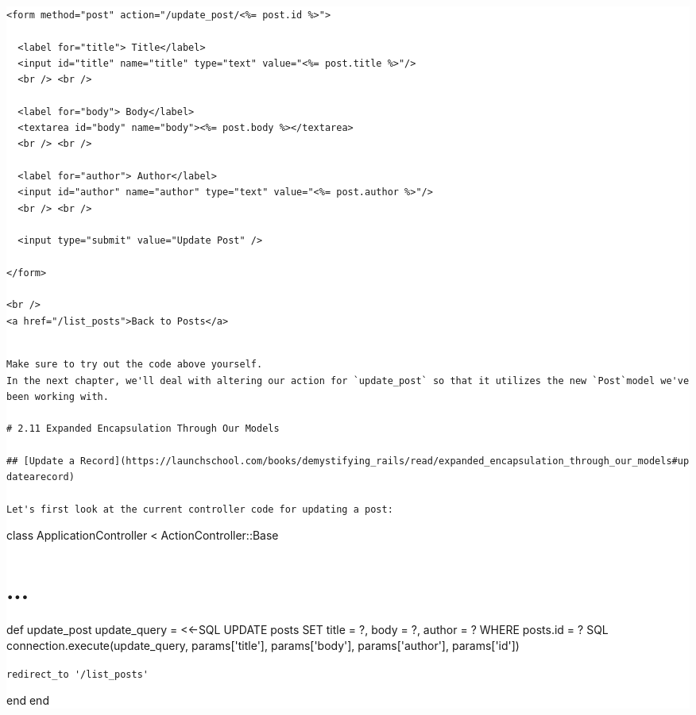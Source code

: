     <form method="post" action="/update_post/<%= post.id %>">

      <label for="title"> Title</label>
      <input id="title" name="title" type="text" value="<%= post.title %>"/>
      <br /> <br />

      <label for="body"> Body</label>
      <textarea id="body" name="body"><%= post.body %></textarea>
      <br /> <br />

      <label for="author"> Author</label>
      <input id="author" name="author" type="text" value="<%= post.author %>"/>
      <br /> <br />

      <input type="submit" value="Update Post" />

    </form>

    <br />
    <a href="/list_posts">Back to Posts</a>

  </body>
</html>

```

Make sure to try out the code above yourself.
In the next chapter, we'll deal with altering our action for `update_post` so that it utilizes the new `Post`model we've been working with.

# 2.11 Expanded Encapsulation Through Our Models

## [Update a Record](https://launchschool.com/books/demystifying_rails/read/expanded_encapsulation_through_our_models#updatearecord)

Let's first look at the current controller code for updating a post:

```
class ApplicationController < ActionController::Base

  # ...

  def update_post
    update_query = <<-SQL
      UPDATE posts
      SET title      = ?,
          body       = ?,
          author     = ?
      WHERE posts.id = ?
    SQL
    connection.execute(update_query, params['title'], params['body'], params['author'], params['id'])

    redirect_to '/list_posts'
  end
end
